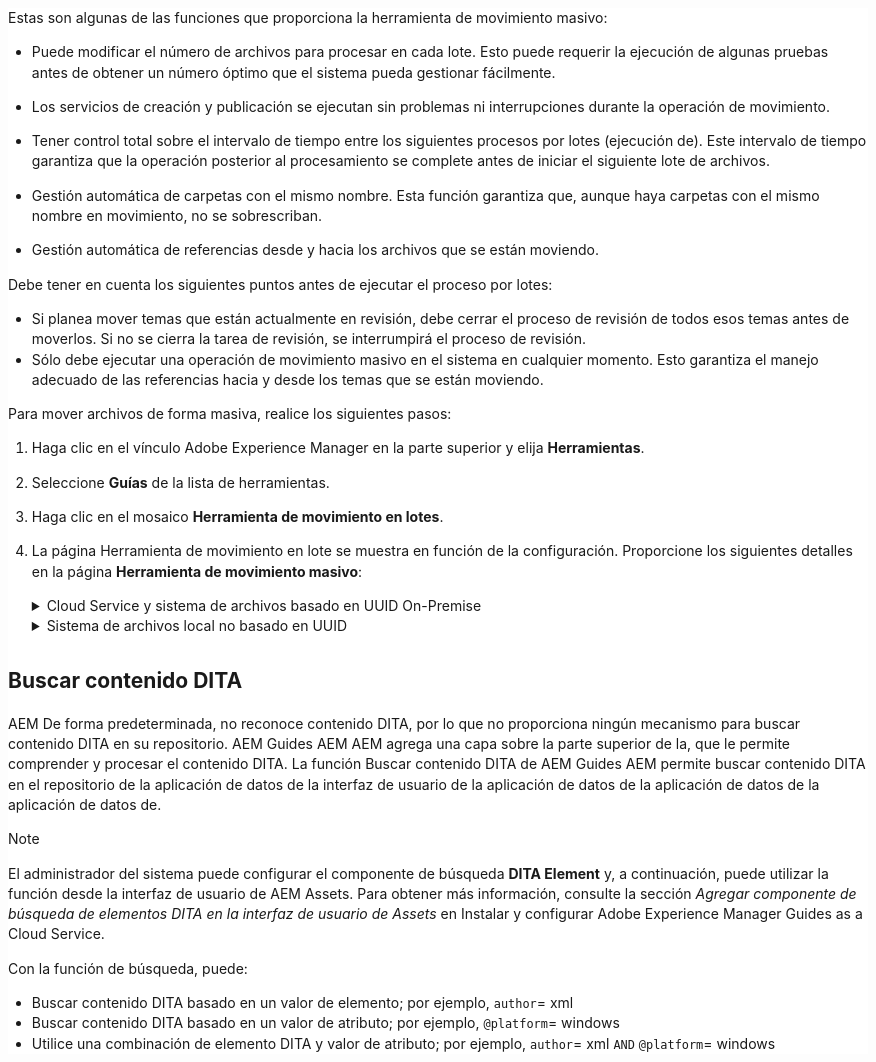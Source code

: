 Estas son algunas de las funciones que proporciona la herramienta de movimiento masivo:

- Puede modificar el número de archivos para procesar en cada lote. Esto puede requerir la ejecución de algunas pruebas antes de obtener un número óptimo que el sistema pueda gestionar fácilmente.
- Los servicios de creación y publicación se ejecutan sin problemas ni interrupciones durante la operación de movimiento.
- Tener control total sobre el intervalo de tiempo entre los siguientes procesos por lotes \(ejecución de\). Este intervalo de tiempo garantiza que la operación posterior al procesamiento se complete antes de iniciar el siguiente lote de archivos.

- Gestión automática de carpetas con el mismo nombre. Esta función garantiza que, aunque haya carpetas con el mismo nombre en movimiento, no se sobrescriban.

- Gestión automática de referencias desde y hacia los archivos que se están moviendo.


Debe tener en cuenta los siguientes puntos antes de ejecutar el proceso por lotes:

- Si planea mover temas que están actualmente en revisión, debe cerrar el proceso de revisión de todos esos temas antes de moverlos. Si no se cierra la tarea de revisión, se interrumpirá el proceso de revisión.
- Sólo debe ejecutar una operación de movimiento masivo en el sistema en cualquier momento. Esto garantiza el manejo adecuado de las referencias hacia y desde los temas que se están moviendo.


Para mover archivos de forma masiva, realice los siguientes pasos:

1. Haga clic en el vínculo Adobe Experience Manager en la parte superior y elija **Herramientas**.
1. Seleccione **Guías** de la lista de herramientas.
1. Haga clic en el mosaico **Herramienta de movimiento en lotes**.
1. La página Herramienta de movimiento en lote se muestra en función de la configuración. Proporcione los siguientes detalles en la página **Herramienta de movimiento masivo**:

   <details><summary> Cloud Service y sistema de archivos basado en UUID On-Premise </summary></details>

   <details><summary> Sistema de archivos local no basado en UUID </summary></details>

## Buscar contenido DITA

AEM De forma predeterminada, no reconoce contenido DITA, por lo que no proporciona ningún mecanismo para buscar contenido DITA en su repositorio. AEM Guides AEM AEM agrega una capa sobre la parte superior de la, que le permite comprender y procesar el contenido DITA. La función Buscar contenido DITA de AEM Guides AEM permite buscar contenido DITA en el repositorio de la aplicación de datos de la interfaz de usuario de la aplicación de datos de la aplicación de datos de la aplicación de datos de.

>[!NOTE]
>
>El administrador del sistema puede configurar el componente de búsqueda **DITA Element** y, a continuación, puede utilizar la función desde la interfaz de usuario de AEM Assets. Para obtener más información, consulte la sección *Agregar componente de búsqueda de elementos DITA en la interfaz de usuario de Assets* en Instalar y configurar Adobe Experience Manager Guides as a Cloud Service.

Con la función de búsqueda, puede:

- Buscar contenido DITA basado en un valor de elemento; por ejemplo, `author`= xml
- Buscar contenido DITA basado en un valor de atributo; por ejemplo, `@platform`= windows
- Utilice una combinación de elemento DITA y valor de atributo; por ejemplo, `author`= xml `AND` `@platform`= windows
